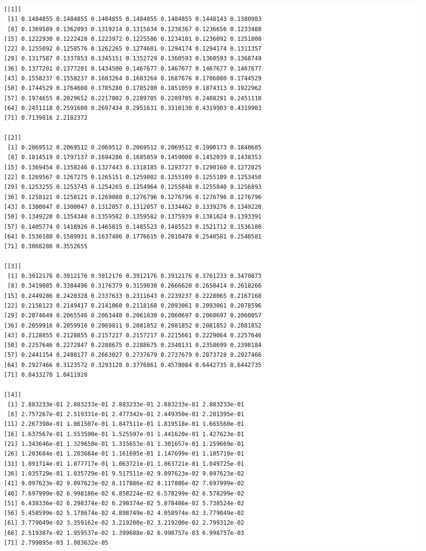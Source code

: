 
    [[1]]
     [1] 0.1484855 0.1484855 0.1484855 0.1484855 0.1484855 0.1448143 0.1380983
     [8] 0.1369589 0.1362093 0.1319214 0.1315834 0.1238367 0.1236656 0.1233488
    [15] 0.1222930 0.1222428 0.1223972 0.1225586 0.1234101 0.1236092 0.1251808
    [22] 0.1255092 0.1258576 0.1262265 0.1274601 0.1294174 0.1294174 0.1311357
    [29] 0.1317587 0.1337853 0.1345151 0.1352729 0.1360593 0.1360593 0.1368749
    [36] 0.1377201 0.1377201 0.1434500 0.1467677 0.1467677 0.1467677 0.1467677
    [43] 0.1558237 0.1558237 0.1603264 0.1603264 0.1687676 0.1706080 0.1744529
    [50] 0.1744529 0.1764608 0.1785280 0.1785280 0.1851059 0.1874313 0.1922962
    [57] 0.1974655 0.2029652 0.2217802 0.2289705 0.2289705 0.2408291 0.2451118
    [64] 0.2451118 0.2591600 0.2697434 0.2951631 0.3310130 0.4319903 0.4319903
    [71] 0.7139816 2.2182372
    
    [[2]]
     [1] 0.2069512 0.2069512 0.2069512 0.2069512 0.2069512 0.1990173 0.1840685
     [8] 0.1814519 0.1797137 0.1694286 0.1685859 0.1459000 0.1452039 0.1438353
    [15] 0.1369454 0.1358246 0.1327443 0.1318185 0.1293727 0.1290160 0.1272025
    [22] 0.1269567 0.1267275 0.1265151 0.1259802 0.1255109 0.1255109 0.1253450
    [29] 0.1253255 0.1253745 0.1254265 0.1254964 0.1255840 0.1255840 0.1256893
    [36] 0.1258121 0.1258121 0.1269088 0.1276796 0.1276796 0.1276796 0.1276796
    [43] 0.1300047 0.1300047 0.1312057 0.1312057 0.1334462 0.1339276 0.1349220
    [50] 0.1349220 0.1354348 0.1359582 0.1359582 0.1375939 0.1381624 0.1393391
    [57] 0.1405774 0.1418926 0.1465815 0.1485523 0.1485523 0.1521712 0.1536180
    [64] 0.1536180 0.1589931 0.1637486 0.1776615 0.2010478 0.2540581 0.2540581
    [71] 0.3068286 0.3552655
    
    [[3]]
     [1] 0.3912176 0.3912176 0.3912176 0.3912176 0.3912176 0.3761233 0.3470873
     [8] 0.3419085 0.3384496 0.3176379 0.3159030 0.2666620 0.2650414 0.2618266
    [15] 0.2449286 0.2420328 0.2337633 0.2311643 0.2239237 0.2228065 0.2167168
    [22] 0.2158123 0.2149417 0.2141060 0.2118168 0.2093061 0.2093061 0.2078596
    [29] 0.2074649 0.2065546 0.2063448 0.2061830 0.2060697 0.2060697 0.2060057
    [36] 0.2059916 0.2059916 0.2069811 0.2081852 0.2081852 0.2081852 0.2081852
    [43] 0.2128855 0.2128855 0.2157217 0.2157217 0.2215661 0.2229064 0.2257646
    [50] 0.2257646 0.2272847 0.2288675 0.2288675 0.2340131 0.2358699 0.2398184
    [57] 0.2441154 0.2488177 0.2663027 0.2737679 0.2737679 0.2873728 0.2927466
    [64] 0.2927466 0.3123572 0.3293128 0.3776861 0.4578084 0.6442735 0.6442735
    [71] 0.8433270 1.0411928
    
    [[4]]
     [1] 2.883233e-01 2.883233e-01 2.883233e-01 2.883233e-01 2.883233e-01
     [6] 2.757267e-01 2.519331e-01 2.477342e-01 2.449350e-01 2.281395e-01
    [11] 2.267398e-01 1.861507e-01 1.847511e-01 1.819518e-01 1.665560e-01
    [16] 1.637567e-01 1.553590e-01 1.525597e-01 1.441620e-01 1.427623e-01
    [21] 1.343646e-01 1.329650e-01 1.315653e-01 1.301657e-01 1.259669e-01
    [26] 1.203684e-01 1.203684e-01 1.161695e-01 1.147699e-01 1.105710e-01
    [31] 1.091714e-01 1.077717e-01 1.063721e-01 1.063721e-01 1.049725e-01
    [36] 1.035729e-01 1.035729e-01 9.517511e-02 9.097623e-02 9.097623e-02
    [41] 9.097623e-02 9.097623e-02 8.117886e-02 8.117886e-02 7.697999e-02
    [46] 7.697999e-02 6.998186e-02 6.858224e-02 6.578299e-02 6.578299e-02
    [51] 6.438336e-02 6.298374e-02 6.298374e-02 5.878486e-02 5.738524e-02
    [56] 5.458599e-02 5.178674e-02 4.898749e-02 4.058974e-02 3.779049e-02
    [61] 3.779049e-02 3.359162e-02 3.219200e-02 3.219200e-02 2.799312e-02
    [66] 2.519387e-02 1.959537e-02 1.399688e-02 6.998757e-03 6.998757e-03
    [71] 2.799895e-03 1.083632e-05
    